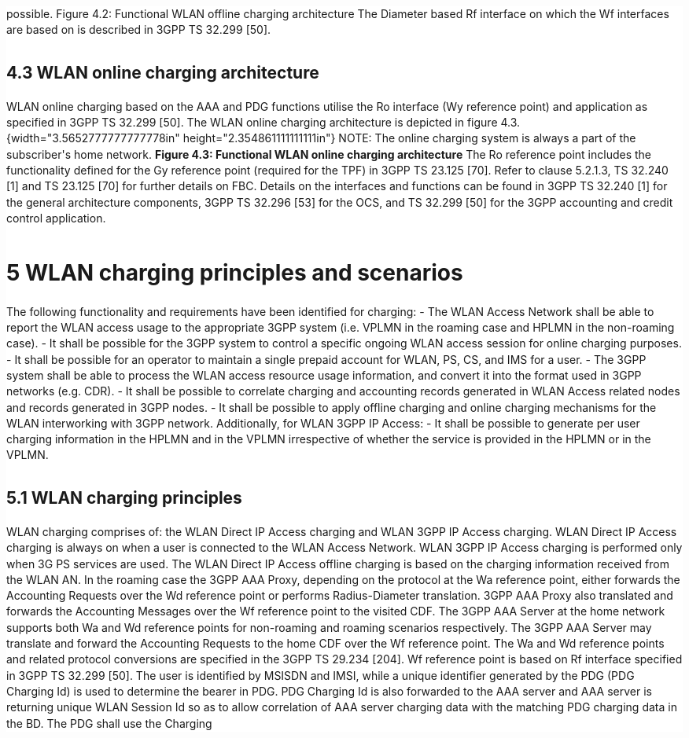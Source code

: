 possible.
Figure 4.2: Functional WLAN offline charging architecture
The Diameter based Rf interface on which the Wf interfaces are based on is
described in 3GPP TS 32.299 [50].
## 4.3 WLAN online charging architecture
WLAN online charging based on the AAA and PDG functions utilise the Ro
interface (Wy reference point) and application as specified in 3GPP TS 32.299
[50]. The WLAN online charging architecture is depicted in figure 4.3.
{width="3.5652777777777778in" height="2.354861111111111in"}
NOTE: The online charging system is always a part of the subscriber\'s home
network.
**Figure 4.3: Functional WLAN online charging architecture**
The Ro reference point includes the functionality defined for the Gy reference
point (required for the TPF) in 3GPP TS 23.125 [70]. Refer to clause 5.2.1.3,
TS 32.240 [1] and TS 23.125 [70] for further details on FBC.
Details on the interfaces and functions can be found in 3GPP TS 32.240 [1] for
the general architecture components, 3GPP TS 32.296 [53] for the OCS, and TS
32.299 [50] for the 3GPP accounting and credit control application.
# 5 WLAN charging principles and scenarios
The following functionality and requirements have been identified for
charging:
\- The WLAN Access Network shall be able to report the WLAN access usage to
the appropriate 3GPP system (i.e. VPLMN in the roaming case and HPLMN in the
non-roaming case).
\- It shall be possible for the 3GPP system to control a specific ongoing WLAN
access session for online charging purposes.
\- It shall be possible for an operator to maintain a single prepaid account
for WLAN, PS, CS, and IMS for a user.
\- The 3GPP system shall be able to process the WLAN access resource usage
information, and convert it into the format used in 3GPP networks (e.g. CDR).
\- It shall be possible to correlate charging and accounting records generated
in WLAN Access related nodes and records generated in 3GPP nodes.
\- It shall be possible to apply offline charging and online charging
mechanisms for the WLAN interworking with 3GPP network.
Additionally, for WLAN 3GPP IP Access:
\- It shall be possible to generate per user charging information in the HPLMN
and in the VPLMN irrespective of whether the service is provided in the HPLMN
or in the VPLMN.
## 5.1 WLAN charging principles
WLAN charging comprises of: the WLAN Direct IP Access charging and WLAN 3GPP
IP Access charging. WLAN Direct IP Access charging is always on when a user is
connected to the WLAN Access Network. WLAN 3GPP IP Access charging is
performed only when 3G PS services are used.
The WLAN Direct IP Access offline charging is based on the charging
information received from the WLAN AN. In the roaming case the 3GPP AAA Proxy,
depending on the protocol at the Wa reference point, either forwards the
Accounting Requests over the Wd reference point or performs Radius-Diameter
translation. 3GPP AAA Proxy also translated and forwards the Accounting
Messages over the Wf reference point to the visited CDF. The 3GPP AAA Server
at the home network supports both Wa and Wd reference points for non-roaming
and roaming scenarios respectively. The 3GPP AAA Server may translate and
forward the Accounting Requests to the home CDF over the Wf reference point.
The Wa and Wd reference points and related protocol conversions are specified
in the 3GPP TS 29.234 [204]. Wf reference point is based on Rf interface
specified in 3GPP TS 32.299 [50].
The user is identified by MSISDN and IMSI, while a unique identifier generated
by the PDG (PDG Charging Id) is used to determine the bearer in PDG. PDG
Charging Id is also forwarded to the AAA server and AAA server is returning
unique WLAN Session Id so as to allow correlation of AAA server charging data
with the matching PDG charging data in the BD. The PDG shall use the Charging